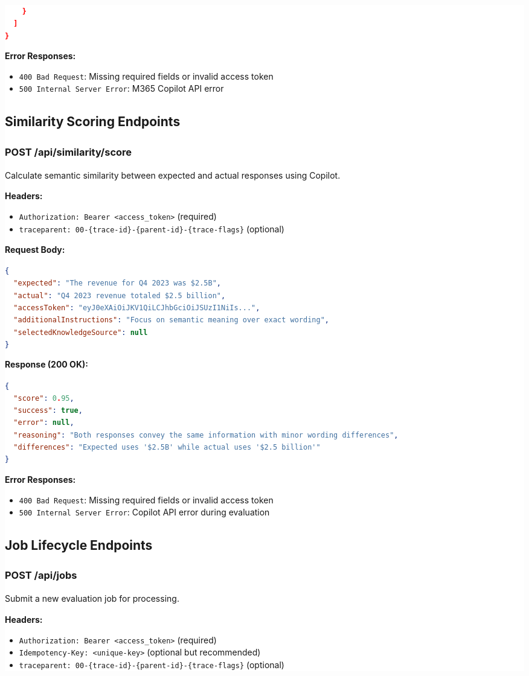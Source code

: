 ```json
    }
  ]
}
```

**Error Responses:**
- `400 Bad Request`: Missing required fields or invalid access token
- `500 Internal Server Error`: M365 Copilot API error

## Similarity Scoring Endpoints

### POST /api/similarity/score

Calculate semantic similarity between expected and actual responses using Copilot.

**Headers:**
- `Authorization: Bearer <access_token>` (required)
- `traceparent: 00-{trace-id}-{parent-id}-{trace-flags}` (optional)

**Request Body:**
```json
{
  "expected": "The revenue for Q4 2023 was $2.5B",
  "actual": "Q4 2023 revenue totaled $2.5 billion",
  "accessToken": "eyJ0eXAiOiJKV1QiLCJhbGciOiJSUzI1NiIs...",
  "additionalInstructions": "Focus on semantic meaning over exact wording",
  "selectedKnowledgeSource": null
}
```

**Response (200 OK):**
```json
{
  "score": 0.95,
  "success": true,
  "error": null,
  "reasoning": "Both responses convey the same information with minor wording differences",
  "differences": "Expected uses '$2.5B' while actual uses '$2.5 billion'"
}
```

**Error Responses:**
- `400 Bad Request`: Missing required fields or invalid access token
- `500 Internal Server Error`: Copilot API error during evaluation

## Job Lifecycle Endpoints

### POST /api/jobs

Submit a new evaluation job for processing.

**Headers:**
- `Authorization: Bearer <access_token>` (required)
- `Idempotency-Key: <unique-key>` (optional but recommended)
- `traceparent: 00-{trace-id}-{parent-id}-{trace-flags}` (optional)
